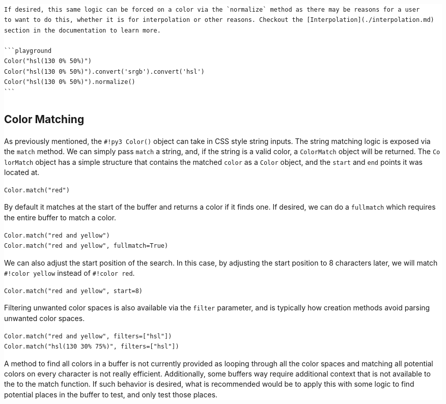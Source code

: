     If desired, this same logic can be forced on a color via the `normalize` method as there may be reasons for a user
    to want to do this, whether it is for interpolation or other reasons. Checkout the [Interpolation](./interpolation.md)
    section in the documentation to learn more.

    ```playground
    Color("hsl(130 0% 50%)")
    Color("hsl(130 0% 50%)").convert('srgb').convert('hsl')
    Color("hsl(130 0% 50%)").normalize()
    ```

## Color Matching

As previously mentioned, the `#!py3 Color()` object can take in CSS style string inputs. The string matching logic is
exposed via the `match` method. We can simply pass `match` a string, and, if the string is a valid color, a `ColorMatch`
object will be returned. The `ColorMatch` object has a simple structure that contains the matched `color` as a `Color`
object, and the `start` and `end` points it was located at.

```playground
Color.match("red")
```

By default it matches at the start of the buffer and returns a color if it finds one. If desired, we can do a
`fullmatch` which requires the entire buffer to match a color.

```playground
Color.match("red and yellow")
Color.match("red and yellow", fullmatch=True)
```

We can also adjust the start position of the search. In this case, by adjusting the start position to 8
characters later, we will match `#!color yellow` instead of `#!color red`.

```playground
Color.match("red and yellow", start=8)
```

Filtering unwanted color spaces is also available via the `filter` parameter, and is typically how creation methods
avoid parsing unwanted color spaces.

```playground
Color.match("red and yellow", filters=["hsl"])
Color.match("hsl(130 30% 75%)", filters=["hsl"])
```

A method to find all colors in a buffer is not currently provided as looping through all the color spaces and matching
all potential colors on every character is not really efficient. Additionally, some buffers way require additional
context that is not available to the to the match function. If such behavior is desired, what is recommended would
be to apply this with some logic to find potential places in the buffer to test, and only test those places.
